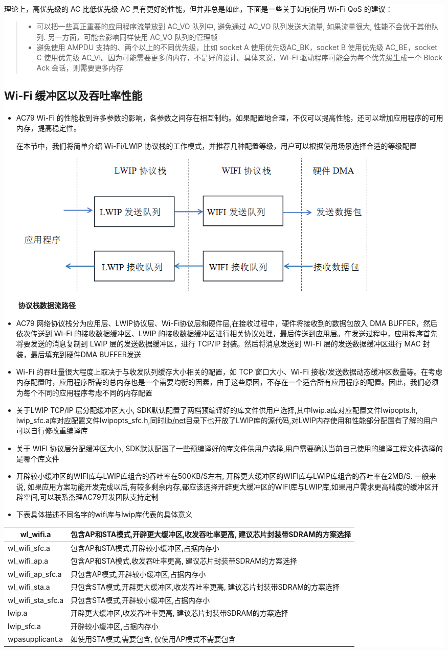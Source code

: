理论上，高优先级的 AC 比低优先级 AC 具有更好的性能，但并非总是如此，下面是一些关于如何使用 Wi-Fi QoS 的建议：

> - 可以把一些真正重要的应用程序流量放到 AC_VO 队列中, 避免通过 AC_VO 队列发送大流量, 如果流量很大, 性能不会优于其他队列. 另一方面，可能会影响同样使用 AC_VO 队列的管理帧
> - 避免使用 AMPDU 支持的、两个以上的不同优先级，比如 socket A 使用优先级AC_BK，socket B 使用优先级  AC_BE，socket C 使用优先级 AC_VI。因为可能需要更多的内存，不是好的设计。具体来说，Wi-Fi 驱动程序可能会为每个优先级生成一个 Block Ack 会话，则需要更多内存



## 		Wi-Fi   缓冲区以及吞吐率性能

- AC79 Wi-Fi 的性能收到许多参数的影响，各参数之间存在相互制约。如果配置地合理，不仅可以提高性能，还可以增加应用程序的可用内存，提高稳定性。

  在本节中，我们将简单介绍 Wi-Fi/LWIP 协议栈的工作模式，并推荐几种配置等级，用户可以根据使用场景选择合适的等级配置

  <img src="图片12.png" style="zoom: 80%;" />

  ​																								           **协议栈数据流路径**

- AC79 网络协议栈分为应用层、LWIP协议层、Wi-Fi协议层和硬件层,在接收过程中，硬件将接收到的数据包放入 DMA BUFFER，然后依次传送到 Wi-Fi 的接收数据缓冲区、LWIP 的接收数据缓冲区进行相关协议处理，最后传送到应用层。在发送过程中，应用程序首先将要发送的消息复制到 LWIP 层的发送数据缓冲区，进行 TCP/IP 封装。然后将消息发送到 Wi-Fi 层的发送数据缓冲区进行 MAC 封装，最后填充到硬件DMA BUFFER发送

- Wi-Fi 的吞吐量很大程度上取决于与收发队列缓存大小相关的配置，如 TCP 窗口大小、Wi-Fi 接收/发送数据动态缓冲区数量等。在考虑内存配置时，应用程序所需的总内存也是一个需要均衡的因素，由于这些原因，不存在一个适合所有应用程序的配置。因此，我们必须为每个不同的应用程序考虑不同的内存配置

- 关于LWIP TCP/IP 层分配缓冲区大小, SDK默认配置了两档预编译好的库文件供用户选择,其中lwip.a库对应配置文件lwipopts.h, lwip_sfc.a库对应配置文件lwipopts_sfc.h,同时[lib/net](../../../../lib/net)目录下也开放了LWIP库的源代码,对LWIP内存使用和性能部分配置有了解的用户可以自行修改重编译库

- 关于 WIFI 协议层分配缓冲区大小, SDK默认配置了一些预编译好的库文件供用户选择,用户需要确认当前自己使用的编译工程文件选择的是哪个库文件

-  开辟较小缓冲区的WIFI库与LWIP库组合的吞吐率在500KB/S左右, 开辟更大缓冲区的WIFI库与LWIP库组合的吞吐率在2MB/S. 一般来说, 如果应用方案功能开发完成以后,有较多剩余内存,都应该选择开辟更大缓冲区的WIFI库与LWIP库,如果用户需求更高精度的缓冲区开辟空间,可以联系杰理AC79开发团队支持定制

- 下表具体描述不同名字的wifi库与lwip库代表的具体意义


| wl_wifi.a         | 包含AP和STA模式,开辟更大缓冲区,收发吞吐率更高, 建议芯片封装带SDRAM的方案选择 |
| ----------------- | ------------------------------------------------------------ |
| wl_wifi_sfc.a     | 包含AP和STA模式,开辟较小缓冲区,占据内存小                    |
| wl_wifi_ap.a      | 包含AP和STA模式,收发吞吐率更高, 建议芯片封装带SDRAM的方案选择 |
| wl_wifi_ap_sfc.a  | 只包含AP模式,开辟较小缓冲区,占据内存小                       |
| wl_wifi_sta.a     | 只包含STA模式,开辟更大缓冲区,收发吞吐率更高, 建议芯片封装带SDRAM的方案选择 |
| wl_wifi_sta_sfc.a | 只包含STA模式,开辟较小缓冲区,占据内存小                      |
| lwip.a            | 开辟更大缓冲区,收发吞吐率更高, 建议芯片封装带SDRAM的方案选择 |
| lwip_sfc.a        | 开辟较小缓冲区,占据内存小                                    |
| wpasupplicant.a   | 如使用STA模式,需要包含, 仅使用AP模式不需要包含               |
